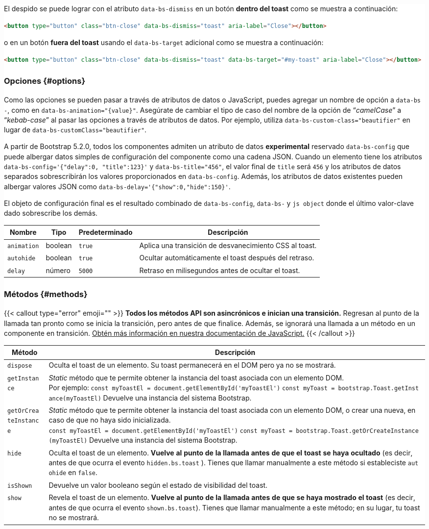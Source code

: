 El despido se puede lograr con el atributo `data-bs-dismiss` en un botón **dentro del toast** como se muestra a continuación:

```html {filename="HTML"}
<button type="button" class="btn-close" data-bs-dismiss="toast" aria-label="Close"></button>
```

o en un botón **fuera del toast** usando el `data-bs-target` adicional como se muestra a continuación:

```html {filename="HTML"}
<button type="button" class="btn-close" data-bs-dismiss="toast" data-bs-target="#my-toast" aria-label="Close"></button>
```

### Opciones {#options}

Como las opciones se pueden pasar a través de atributos de datos o JavaScript, puedes agregar un nombre de opción a `data-bs-`, como en `data-bs-animation="{value}"`. Asegúrate de cambiar el tipo de caso del nombre de la opción de “_camelCase_” a “_kebab-case_” al pasar las opciones a través de atributos de datos. Por ejemplo, utiliza `data-bs-custom-class="beautifier"` en lugar de `data-bs-customClass="beautifier"`.

A partir de Bootstrap 5.2.0, todos los componentes admiten un atributo de datos **experimental** reservado `data-bs-config` que puede albergar datos simples de configuración del componente como una cadena JSON. Cuando un elemento tiene los atributos `data-bs-config='{"delay":0, "title":123}'` y `data-bs-title="456"`, el valor final de `title` será `456` y los atributos de datos separados sobrescribirán los valores proporcionados en `data-bs-config`. Además, los atributos de datos existentes pueden albergar valores JSON como `data-bs-delay='{"show":0,"hide":150}'`.

El objeto de configuración final es el resultado combinado de `data-bs-config`, `data-bs-` y `js object` donde el último valor-clave dado sobrescribe los demás.

| Nombre      | Tipo    | Predeterminado | Descripción                                            |
| ----------- | ------- | -------------- | ------------------------------------------------------ |
| `animation` | boolean | `true`         | Aplica una transición de desvanecimiento CSS al toast. |
| `autohide`  | boolean | `true`         | Ocultar automáticamente el toast después del retraso.  |
| `delay`     | número  | `5000`         | Retraso en milisegundos antes de ocultar el toast.     |

### Métodos {#methods}

{{< callout type="error" emoji="️" >}}
**Todos los métodos API son asincrónicos e inician una transición.** Regresan al punto de la llamada tan pronto como se inicia la transición, pero antes de que finalice. Además, se ignorará una llamada a un método en un componente en transición. [Obtén más información en nuestra documentación de JavaScript.](/bootstrap/comenzando/#asynchronous-functions-and-transitions)
{{< /callout >}}

<MiddleBannerFive />

| Método                | Descripción                                                                                                                                                                                                                                                                                                                             |
| --------------------- | --------------------------------------------------------------------------------------------------------------------------------------------------------------------------------------------------------------------------------------------------------------------------------------------------------------------------------------- |
| `dispose`             | Oculta el toast de un elemento. Su toast permanecerá en el DOM pero ya no se mostrará.                                                                                                                                                                                                                                                  |
| `getInstance`         | _Static_ método que te permite obtener la instancia del toast asociada con un elemento DOM.  <br />Por ejemplo: `const myToastEl = document.getElementById('myToastEl')` `const myToast = bootstrap.Toast.getInstance(myToastEl)` Devuelve una instancia del sistema Bootstrap.                                                         |
| `getOrCreateInstance` | _Static_ método que te permite obtener la instancia del toast asociada con un elemento DOM, o crear una nueva, en caso de que no haya sido inicializada.  <br />`const myToastEl = document.getElementById('myToastEl')` `const myToast = bootstrap.Toast.getOrCreateInstance(myToastEl)` Devuelve una instancia del sistema Bootstrap. |
| `hide`                | Oculta el toast de un elemento. **Vuelve al punto de la llamada antes de que el toast se haya ocultado** (es decir, antes de que ocurra el evento `hidden.bs.toast` ). Tienes que llamar manualmente a este método si estableciste `autohide` en `false`.                                                                               |
| `isShown`             | Devuelve un valor booleano según el estado de visibilidad del toast.                                                                                                                                                                                                                                                                    |
| `show`                | Revela el toast de un elemento. **Vuelve al punto de la llamada antes de que se haya mostrado el toast** (es decir, antes de que ocurra el evento `shown.bs.toast`). Tienes que llamar manualmente a este método; en su lugar, tu toast no se mostrará.                                                                                 |
